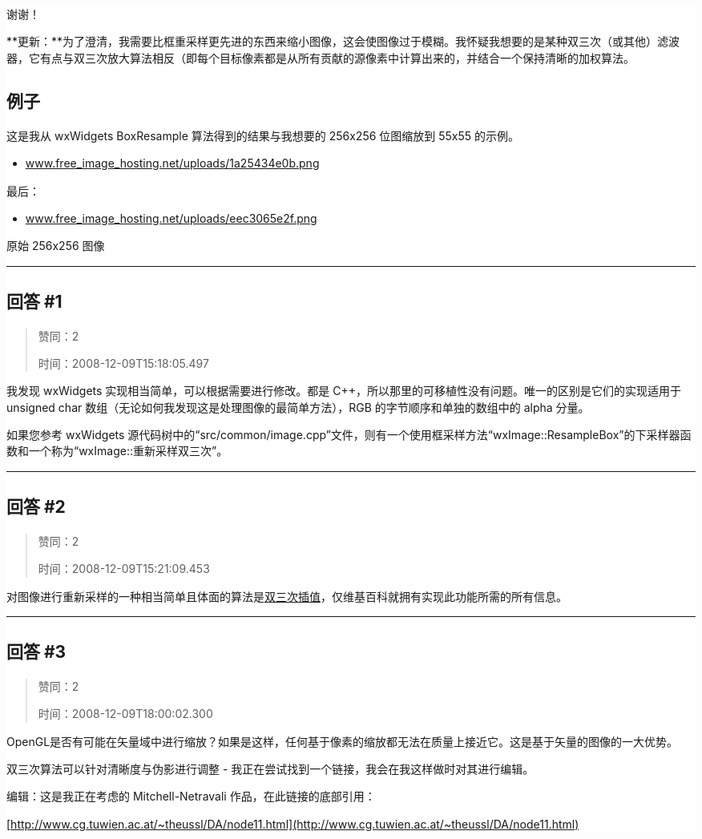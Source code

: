 谢谢！

**更新：**为了澄清，我需要比框重采样更先进的东西来缩小图像，这会使图像过于模糊。我怀疑我想要的是某种双三次（或其他）滤波器，它有点与双三次放大算法相反（即每个目标像素都是从所有贡献的源像素中计算出来的，并结合一个保持清晰的加权算法。

## 例子

这是我从 wxWidgets BoxResample 算法得到的结果与我想要的 256x256 位图缩放到 55x55 的示例。

*   www.free_image_hosting.net/uploads/1a25434e0b.png

最后：

*   www.free_image_hosting.net/uploads/eec3065e2f.png

原始 256x256 图像

* * *

## 回答 #1

> 赞同：2
> 
> 时间：2008-12-09T15:18:05.497

我发现 wxWidgets 实现相当简单，可以根据需要进行修改。都是 C++，所以那里的可移植性没有问题。唯一的区别是它们的实现适用于 unsigned char 数组（无论如何我发现这是处理图像的最简单方法），RGB 的字节顺序和单独的数组中的 alpha 分量。

如果您参考 wxWidgets 源代码树中的“src/common/image.cpp”文件，则有一个使用框采样方法“wxImage::ResampleBox”的下采样器函数和一个称为“wxImage::重新采样双三次”。

* * *

## 回答 #2

> 赞同：2
> 
> 时间：2008-12-09T15:21:09.453

对图像进行重新采样的一种相当简单且体面的算法是[双三次插值](http://en.wikipedia.org/wiki/Bicubic_interpolation)，仅维基百科就拥有实现此功能所需的所有信息。

* * *

## 回答 #3

> 赞同：2
> 
> 时间：2008-12-09T18:00:02.300

OpenGL是否有可能在矢量域中进行缩放？如果是这样，任何基于像素的缩放都无法在质量上接近它。这是基于矢量的图像的一大优势。

双三次算法可以针对清晰度与伪影进行调整 - 我正在尝试找到一个链接，我会在我这样做时对其进行编辑。

编辑：这是我正在考虑的 Mitchell-Netravali 作品，在此链接的底部引用：

[http://www.cg.tuwien.ac.at/~theussl/DA/node11.html](http://www.cg.tuwien.ac.at/~theussl/DA/node11.html)
